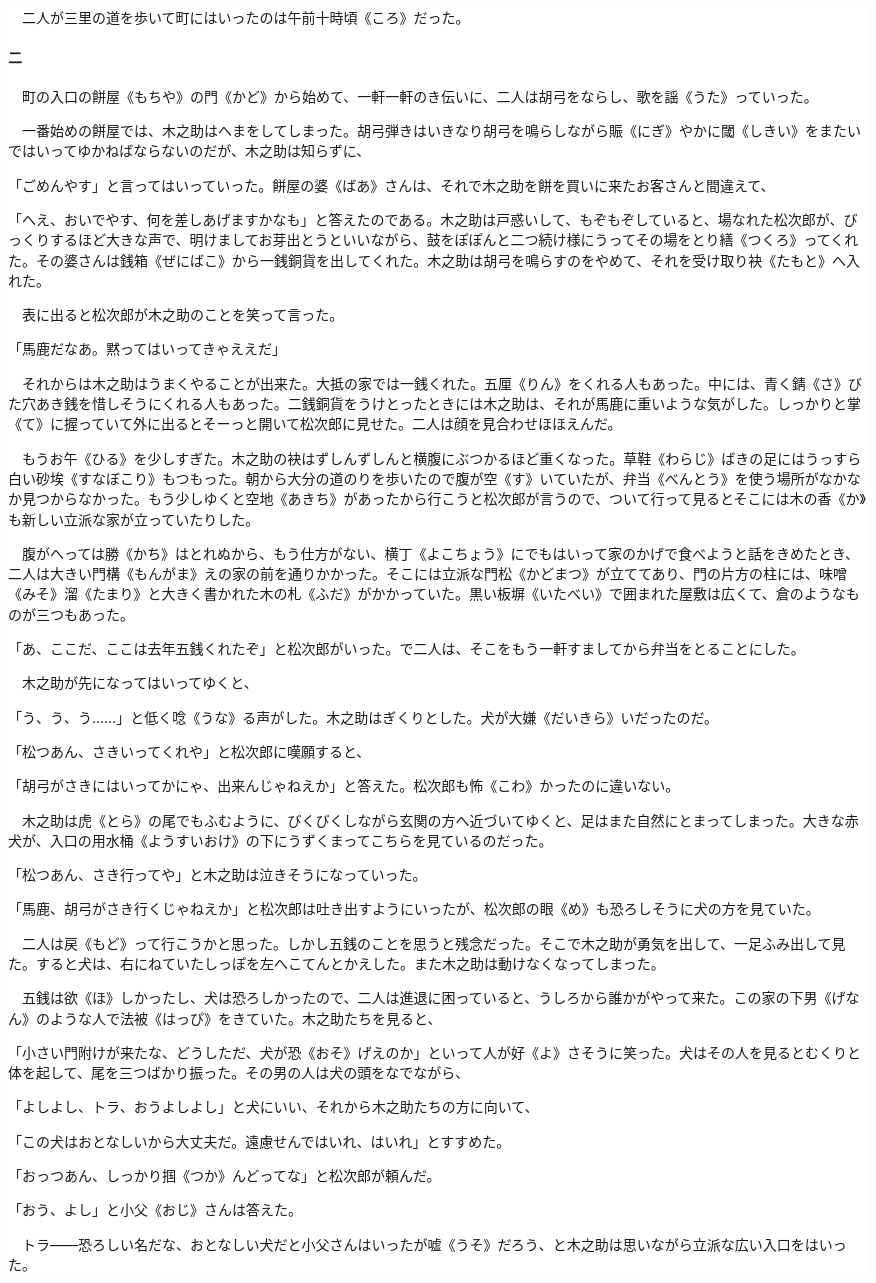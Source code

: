 　二人が三里の道を歩いて町にはいったのは午前十時頃《ころ》だった。



#### 二




　町の入口の餅屋《もちや》の門《かど》から始めて、一軒一軒のき伝いに、二人は胡弓をならし、歌を謡《うた》っていった。

　一番始めの餅屋では、木之助はへまをしてしまった。胡弓弾きはいきなり胡弓を鳴らしながら賑《にぎ》やかに閾《しきい》をまたいではいってゆかねばならないのだが、木之助は知らずに、

「ごめんやす」と言ってはいっていった。餅屋の婆《ばあ》さんは、それで木之助を餅を買いに来たお客さんと間違えて、

「へえ、おいでやす、何を差しあげますかなも」と答えたのである。木之助は戸惑いして、もぞもぞしていると、場なれた松次郎が、びっくりするほど大きな声で、明けましてお芽出とうといいながら、鼓をぽぽんと二つ続け様にうってその場をとり繕《つくろ》ってくれた。その婆さんは銭箱《ぜにばこ》から一銭銅貨を出してくれた。木之助は胡弓を鳴らすのをやめて、それを受け取り袂《たもと》へ入れた。

　表に出ると松次郎が木之助のことを笑って言った。

「馬鹿だなあ。黙ってはいってきゃええだ」

　それからは木之助はうまくやることが出来た。大抵の家では一銭くれた。五厘《りん》をくれる人もあった。中には、青く錆《さ》びた穴あき銭を惜しそうにくれる人もあった。二銭銅貨をうけとったときには木之助は、それが馬鹿に重いような気がした。しっかりと掌《て》に握っていて外に出るとそーっと開いて松次郎に見せた。二人は顔を見合わせほほえんだ。

　もうお午《ひる》を少しすぎた。木之助の袂はずしんずしんと横腹にぶつかるほど重くなった。草鞋《わらじ》ばきの足にはうっすら白い砂埃《すなぼこり》もつもった。朝から大分の道のりを歩いたので腹が空《す》いていたが、弁当《べんとう》を使う場所がなかなか見つからなかった。もう少しゆくと空地《あきち》があったから行こうと松次郎が言うので、ついて行って見るとそこには木の香《か》も新しい立派な家が立っていたりした。

　腹がへっては勝《かち》はとれぬから、もう仕方がない、横丁《よこちょう》にでもはいって家のかげで食べようと話をきめたとき、二人は大きい門構《もんがま》えの家の前を通りかかった。そこには立派な門松《かどまつ》が立ててあり、門の片方の柱には、味噌《みそ》溜《たまり》と大きく書かれた木の札《ふだ》がかかっていた。黒い板塀《いたべい》で囲まれた屋敷は広くて、倉のようなものが三つもあった。

「あ、ここだ、ここは去年五銭くれたぞ」と松次郎がいった。で二人は、そこをもう一軒すましてから弁当をとることにした。

　木之助が先になってはいってゆくと、

「う、う、う……」と低く唸《うな》る声がした。木之助はぎくりとした。犬が大嫌《だいきら》いだったのだ。

「松つあん、さきいってくれや」と松次郎に嘆願すると、

「胡弓がさきにはいってかにゃ、出来んじゃねえか」と答えた。松次郎も怖《こわ》かったのに違いない。

　木之助は虎《とら》の尾でもふむように、びくびくしながら玄関の方へ近づいてゆくと、足はまた自然にとまってしまった。大きな赤犬が、入口の用水桶《ようすいおけ》の下にうずくまってこちらを見ているのだった。

「松つあん、さき行ってや」と木之助は泣きそうになっていった。

「馬鹿、胡弓がさき行くじゃねえか」と松次郎は吐き出すようにいったが、松次郎の眼《め》も恐ろしそうに犬の方を見ていた。

　二人は戻《もど》って行こうかと思った。しかし五銭のことを思うと残念だった。そこで木之助が勇気を出して、一足ふみ出して見た。すると犬は、右にねていたしっぽを左へこてんとかえした。また木之助は動けなくなってしまった。

　五銭は欲《ほ》しかったし、犬は恐ろしかったので、二人は進退に困っていると、うしろから誰かがやって来た。この家の下男《げなん》のような人で法被《はっぴ》をきていた。木之助たちを見ると、

「小さい門附けが来たな、どうしただ、犬が恐《おそ》げえのか」といって人が好《よ》さそうに笑った。犬はその人を見るとむくりと体を起して、尾を三つばかり振った。その男の人は犬の頭をなでながら、

「よしよし、トラ、おうよしよし」と犬にいい、それから木之助たちの方に向いて、

「この犬はおとなしいから大丈夫だ。遠慮せんではいれ、はいれ」とすすめた。

「おっつあん、しっかり掴《つか》んどってな」と松次郎が頼んだ。

「おう、よし」と小父《おじ》さんは答えた。

　トラ――恐ろしい名だな、おとなしい犬だと小父さんはいったが嘘《うそ》だろう、と木之助は思いながら立派な広い入口をはいった。
